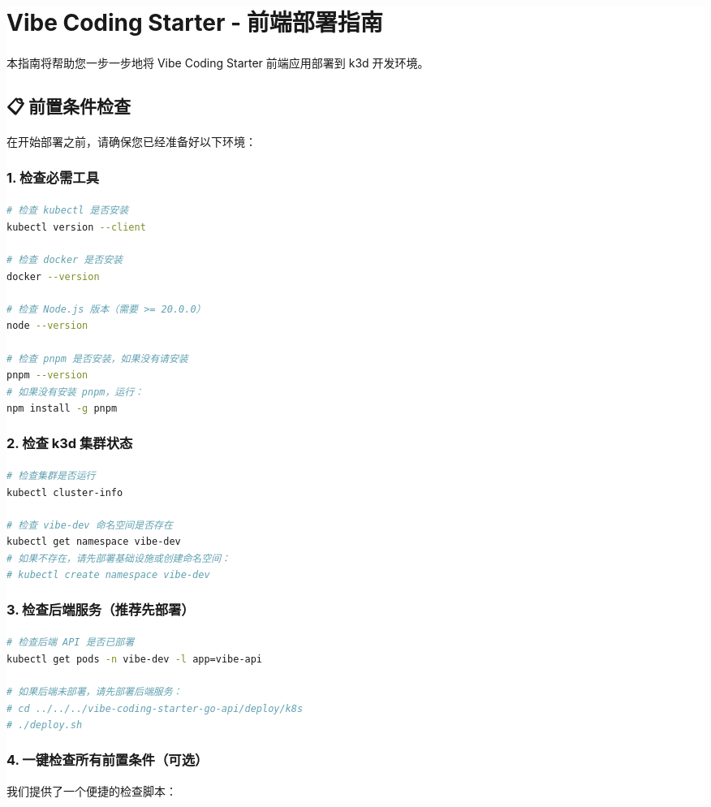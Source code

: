# Vibe Coding Starter - 前端部署指南

本指南将帮助您一步一步地将 Vibe Coding Starter 前端应用部署到 k3d 开发环境。

## 📋 前置条件检查

在开始部署之前，请确保您已经准备好以下环境：

### 1. 检查必需工具

```bash
# 检查 kubectl 是否安装
kubectl version --client

# 检查 docker 是否安装
docker --version

# 检查 Node.js 版本（需要 >= 20.0.0）
node --version

# 检查 pnpm 是否安装，如果没有请安装
pnpm --version
# 如果没有安装 pnpm，运行：
npm install -g pnpm
```

### 2. 检查 k3d 集群状态

```bash
# 检查集群是否运行
kubectl cluster-info

# 检查 vibe-dev 命名空间是否存在
kubectl get namespace vibe-dev
# 如果不存在，请先部署基础设施或创建命名空间：
# kubectl create namespace vibe-dev
```

### 3. 检查后端服务（推荐先部署）

```bash
# 检查后端 API 是否已部署
kubectl get pods -n vibe-dev -l app=vibe-api

# 如果后端未部署，请先部署后端服务：
# cd ../../../vibe-coding-starter-go-api/deploy/k8s
# ./deploy.sh
```

### 4. 一键检查所有前置条件（可选）

我们提供了一个便捷的检查脚本：
